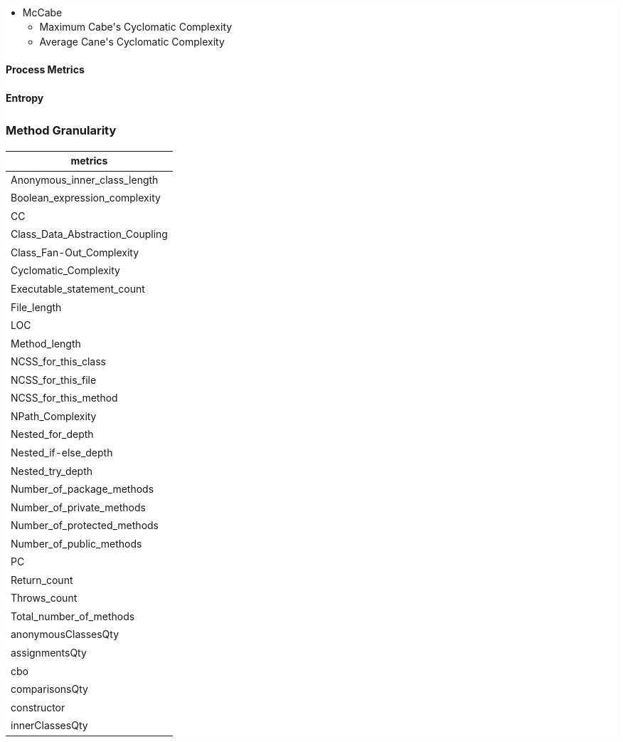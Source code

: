     
- McCabe
    - Maximum Cabe's Cyclomatic Complexity
    - Average Cane's Cyclomatic Complexity
#### Process Metrics

#### Entropy

### Method Granularity
| metrics |
| ------- |
| Anonymous_inner_class_length |
| Boolean_expression_complexity |
| CC |
| Class_Data_Abstraction_Coupling |
| Class_Fan-Out_Complexity |
| Cyclomatic_Complexity |
| Executable_statement_count |
| File_length |
| LOC |
| Method_length |
| NCSS_for_this_class |
| NCSS_for_this_file |
| NCSS_for_this_method |
| NPath_Complexity |
| Nested_for_depth |
| Nested_if-else_depth |
| Nested_try_depth |
| Number_of_package_methods |
| Number_of_private_methods |
| Number_of_protected_methods |
| Number_of_public_methods |
| PC |
| Return_count |
| Throws_count |
| Total_number_of_methods |
| anonymousClassesQty |
| assignmentsQty |
| cbo |
| comparisonsQty |
| constructor |
| innerClassesQty |